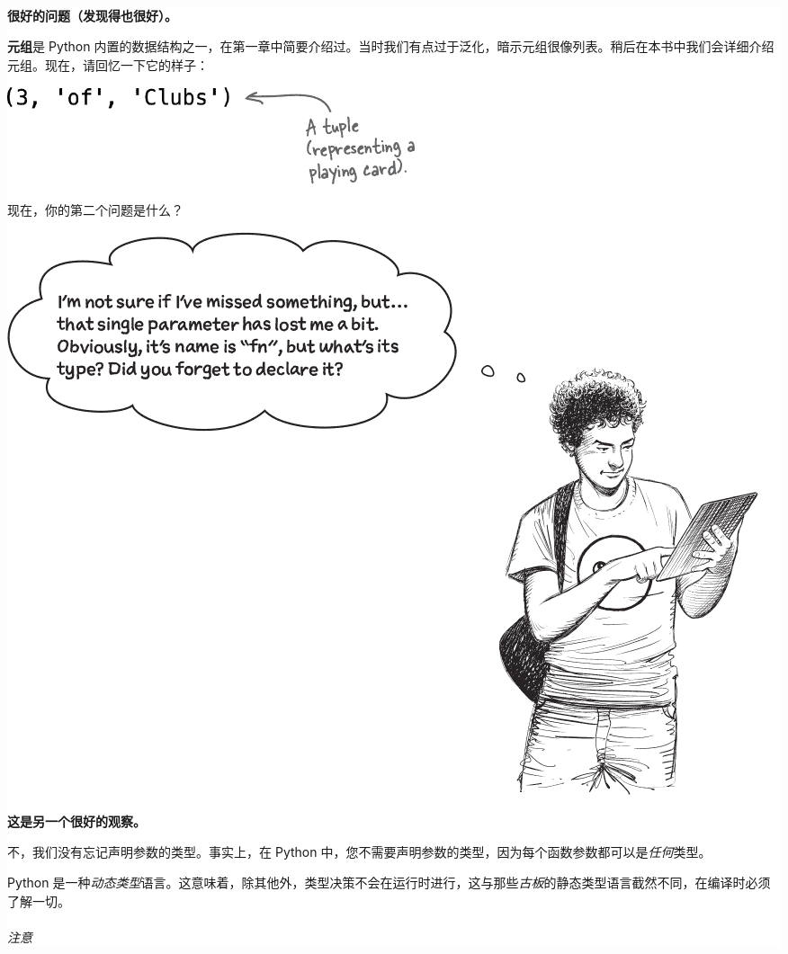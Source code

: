 **很好的问题（发现得也很好）。**

**元组**是 Python 内置的数据结构之一，在第一章中简要介绍过。当时我们有点过于泛化，暗示元组很像列表。稍后在本书中我们会详细介绍元组。现在，请回忆一下它的样子：

![图像](img/ch03-4-03.png)

现在，你的第二个问题是什么？

![图像](img/ch03-5-01.png)

**这是另一个很好的观察。**

不，我们没有忘记声明参数的类型。事实上，在 Python 中，您不需要声明参数的类型，因为每个函数参数都可以是*任何*类型。

Python 是一种*动态类型*语言。这意味着，除其他外，类型决策不会在运行时进行，这与那些*古板*的静态类型语言截然不同，在编译时必须了解一切。

###### 注意
